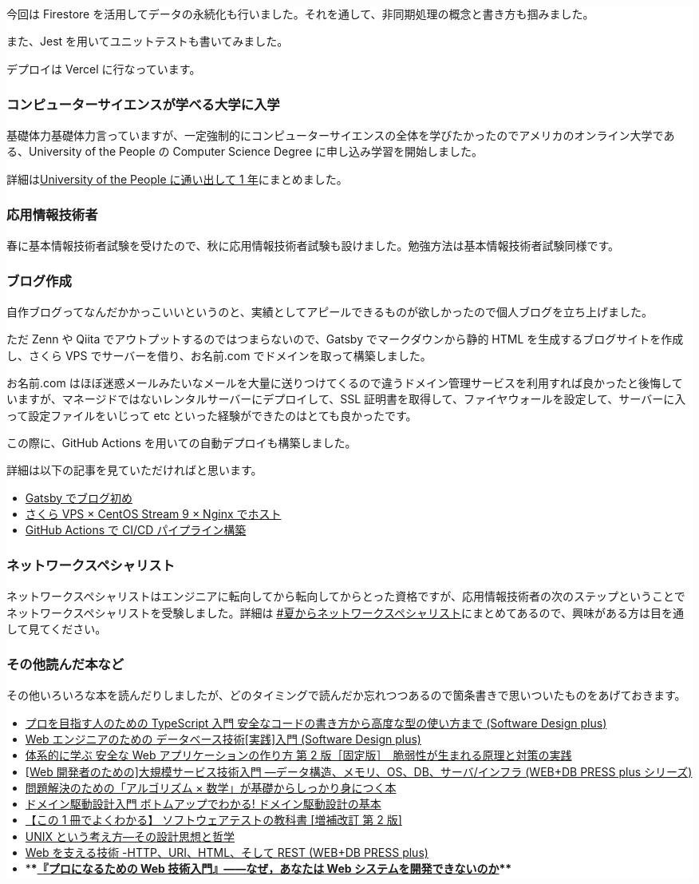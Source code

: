 今回は Firestore を活用してデータの永続化も行いました。それを通して、非同期処理の概念と書き方も掴みました。

また、Jest を用いてユニットテストも書いてみました。

デプロイは Vercel に行なっています。

### コンピューターサイエンスが学べる大学に入学

基礎体力基礎体力言っていますが、一定強制的にコンピューターサイエンスの全体を学びたかったのでアメリカのオンライン大学である、University of the People の Computer Science Degree に申し込み学習を開始しました。

詳細は[University of the People に通い出して 1 年](https://blog.shgnkn.io/uopeople-freshman/)にまとめました。

### 応用情報技術者

春に基本情報技術者試験を受けたので、秋に応用情報技術者試験も設けました。勉強方法は基本情報技術者試験同様です。

### ブログ作成

自作ブログってなんだかかっこいいというのと、実績としてアピールできるものが欲しかったので個人ブログを立ち上げました。

ただ Zenn や Qiita でアウトプットするのではつまらないので、Gatsby でマークダウンから静的 HTML を生成するブログサイトを作成し、さくら VPS でサーバーを借り、お名前.com でドメインを取って構築しました。

お名前.com はほぼ迷惑メールみたいなメールを大量に送りつけてくるので違うドメイン管理サービスを利用すれば良かったと後悔していますが、マネージドではないレンタルサーバーにデプロイして、SSL 証明書を取得して、ファイヤウォールを設定して、サーバーに入って設定ファイルをいじって etc といった経験ができたのはとても良かったです。

この際に、GitHub Actions を用いての自動デプロイも構築しました。

詳細は以下の記事を見ていただければと思います。

- [Gatsby でブログ初め](https://blog.shgnkn.io/start-blog-with-gatsby/)
- [さくら VPS × CentOS Stream 9 × Nginx でホスト](https://blog.shgnkn.io/sakura-vps-centos-nginx/)
- [GitHub Actions で CI/CD パイプライン構築](https://blog.shgnkn.io/github-actions-ci-cd/)

### ネットワークスペシャリスト

ネットワークスペシャリストはエンジニアに転向してから転向してからとった資格ですが、応用情報技術者の次のステップということでネットワークスペシャリストを受験しました。詳細は [#夏からネットワークスペシャリスト](https://blog.shgnkn.io/ipa-network-specialist/)にまとめてあるので、興味がある方は目を通して見てください。

### その他読んだ本など

その他いろいろな本を読んだりしましたが、どのタイミングで読んだか忘れつつあるので箇条書きで思いついたものをあげておきます。

- [プロを目指す人のための TypeScript 入門 安全なコードの書き方から高度な型の使い方まで (Software Design plus)](https://www.amazon.co.jp/gp/product/4297127474/ref=ppx_yo_dt_b_asin_title_o08_s00?ie=UTF8&psc=1)
- [Web エンジニアのための データベース技術[実践]入門 (Software Design plus)](https://www.amazon.co.jp/gp/product/4774150207/ref=ppx_yo_dt_b_asin_title_o00_s00?ie=UTF8&psc=1)
- [体系的に学ぶ 安全な Web アプリケーションの作り方 第 2 版［固定版］　脆弱性が生まれる原理と対策の実践](https://www.amazon.co.jp/gp/product/B07DVY4H3M/ref=ppx_yo_dt_b_d_asin_title_o03?ie=UTF8&psc=1)
- [[Web 開発者のための]大規模サービス技術入門 ―データ構造、メモリ、OS、DB、サーバ/インフラ (WEB+DB PRESS plus シリーズ)](https://www.amazon.co.jp/gp/product/4774143073/ref=ppx_yo_dt_b_asin_title_o04_s00?ie=UTF8&psc=1)
- [問題解決のための「アルゴリズム × 数学」が基礎からしっかり身につく本](https://www.amazon.co.jp/gp/product/4297125218/ref=ppx_yo_dt_b_asin_title_o05_s00?ie=UTF8&psc=1)
- [ドメイン駆動設計入門 ボトムアップでわかる! ドメイン駆動設計の基本](https://www.amazon.co.jp/gp/product/479815072X/ref=ppx_yo_dt_b_asin_title_o07_s00?ie=UTF8&psc=1)
- [【この 1 冊でよくわかる】 ソフトウェアテストの教科書 [増補改訂 第 2 版]](https://www.amazon.co.jp/gp/product/481560875X/ref=ppx_yo_dt_b_asin_title_o08_s00?ie=UTF8&psc=1)
- [UNIX という考え方―その設計思想と哲学](https://www.amazon.co.jp/gp/product/4274064069/ref=ppx_yo_dt_b_asin_title_o05_s00?ie=UTF8&psc=1)
- [Web を支える技術 -HTTP、URI、HTML、そして REST (WEB+DB PRESS plus)](https://www.amazon.co.jp/gp/product/4774142042/ref=ppx_yo_dt_b_asin_title_o00_s00?ie=UTF8&psc=1)
- \***\*[『プロになるための Web 技術入門』――なぜ，あなたは Web システムを開発できないのか](https://www.amazon.co.jp/%E3%80%8E%E3%83%97%E3%83%AD%E3%81%AB%E3%81%AA%E3%82%8B%E3%81%9F%E3%82%81%E3%81%AEWeb%E6%8A%80%E8%A1%93%E5%85%A5%E9%96%80%E3%80%8F%E2%80%95%E2%80%95%E3%81%AA%E3%81%9C%EF%BC%8C%E3%81%82%E3%81%AA%E3%81%9F%E3%81%AFWeb%E3%82%B7%E3%82%B9%E3%83%86%E3%83%A0%E3%82%92%E9%96%8B%E7%99%BA%E3%81%A7%E3%81%8D%E3%81%AA%E3%81%84%E3%81%AE%E3%81%8B-%E5%B0%8F%E6%A3%AE-%E8%A3%95%E4%BB%8B-ebook/dp/B09MVGM99L/ref=sr_1_1?keywords=%E3%83%97%E3%83%AD%E3%81%AB%E3%81%AA%E3%82%8B%E3%81%9F%E3%82%81%E3%81%AEweb&qid=1652513443&sprefix=%E3%83%97%E3%83%AD%E3%81%AB%E3%81%AA%E3%82%8B%E3%81%9F%E3%82%81%E3%81%AEweb%2Caps%2C238&sr=8-1)\*\***